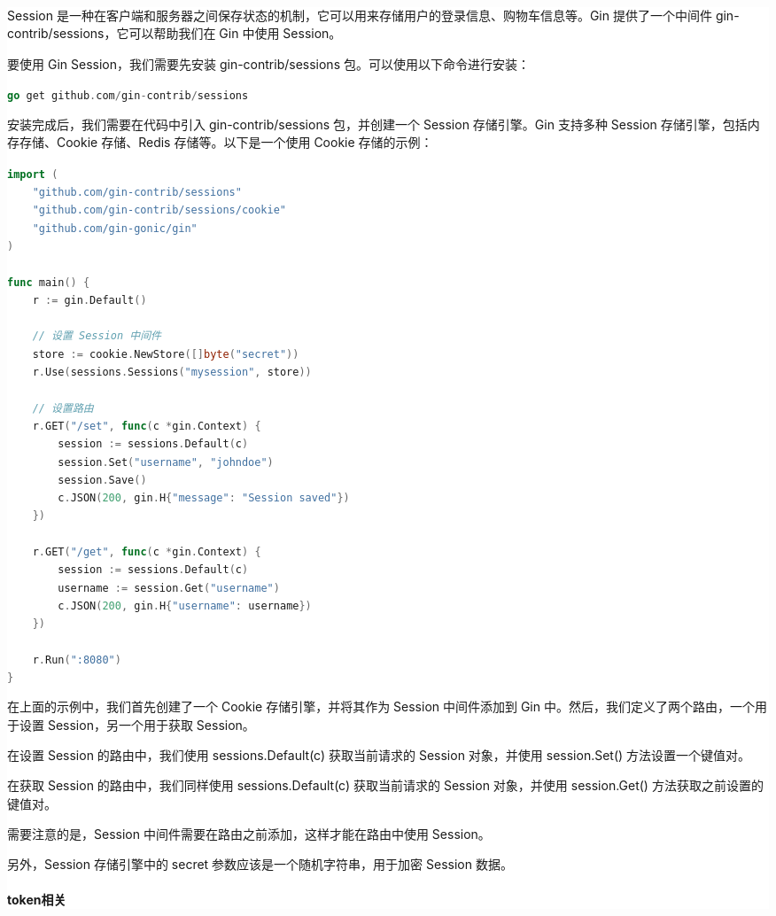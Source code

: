 Session 是一种在客户端和服务器之间保存状态的机制，它可以用来存储用户的登录信息、购物车信息等。Gin 提供了一个中间件 gin-contrib/sessions，它可以帮助我们在 Gin 中使用 Session。

要使用 Gin Session，我们需要先安装 gin-contrib/sessions 包。可以使用以下命令进行安装：

```go
go get github.com/gin-contrib/sessions
```

安装完成后，我们需要在代码中引入 gin-contrib/sessions 包，并创建一个 Session 存储引擎。Gin 支持多种 Session 存储引擎，包括内存存储、Cookie 存储、Redis 存储等。以下是一个使用 Cookie 存储的示例：

```go
import (
    "github.com/gin-contrib/sessions"
    "github.com/gin-contrib/sessions/cookie"
    "github.com/gin-gonic/gin"
)

func main() {
    r := gin.Default()

    // 设置 Session 中间件
    store := cookie.NewStore([]byte("secret"))
    r.Use(sessions.Sessions("mysession", store))

    // 设置路由
    r.GET("/set", func(c *gin.Context) {
        session := sessions.Default(c)
        session.Set("username", "johndoe")
        session.Save()
        c.JSON(200, gin.H{"message": "Session saved"})
    })

    r.GET("/get", func(c *gin.Context) {
        session := sessions.Default(c)
        username := session.Get("username")
        c.JSON(200, gin.H{"username": username})
    })

    r.Run(":8080")
}
```

在上面的示例中，我们首先创建了一个 Cookie 存储引擎，并将其作为 Session 中间件添加到 Gin 中。然后，我们定义了两个路由，一个用于设置 Session，另一个用于获取 Session。

在设置 Session 的路由中，我们使用 sessions.Default(c) 获取当前请求的 Session 对象，并使用 session.Set() 方法设置一个键值对。

在获取 Session 的路由中，我们同样使用 sessions.Default(c) 获取当前请求的 Session 对象，并使用 session.Get() 方法获取之前设置的键值对。

需要注意的是，Session 中间件需要在路由之前添加，这样才能在路由中使用 Session。

另外，Session 存储引擎中的 secret 参数应该是一个随机字符串，用于加密 Session 数据。

#### token相关
